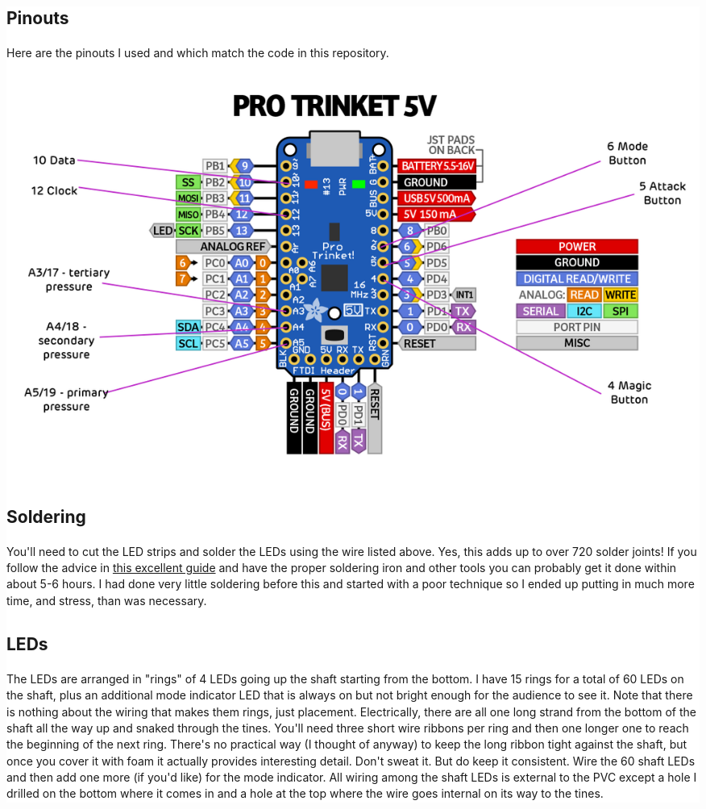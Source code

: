 ## Pinouts
Here are the pinouts I used and which match the code in this repository.
<img src="assets/pinouts.png" class="pinouts">

## Soldering

You'll need to cut the LED strips and solder the LEDs using the wire listed above.  Yes, this adds up to over 720 solder joints!  If you follow the advice in
[this excellent guide](http://www.ecolocityled.com/category/led_tutorials_rgb_solder) and have the proper soldering iron and other tools you can probably get it done within about 5-6 hours.  I had done very little soldering before this and started with a poor technique so I ended up putting in much more time, and stress, than was necessary.

## LEDs

The LEDs are arranged in "rings" of 4 LEDs going up the shaft starting from the bottom.  I have 15 rings for a total of 60 LEDs on the shaft, plus an additional mode indicator LED that is always on but not bright enough for the audience to see it.  Note that there is nothing about the wiring that makes them rings, just placement.  Electrically, there are all one long strand from the bottom of the shaft all the way up and snaked through the tines.  You'll need three short wire ribbons per ring and then one longer one to reach the beginning of the next ring.  There's no practical way (I thought of anyway) to keep the long ribbon tight against the shaft, but once you cover it with foam it actually provides interesting detail.  Don't sweat it.  But do keep it consistent.  Wire the 60 shaft LEDs and then add one more (if you'd like) for the mode indicator.  All wiring among the shaft LEDs is external to the PVC except a hole I drilled on the bottom where it comes in and a hole at the top where the wire goes internal on its way to the tines.
